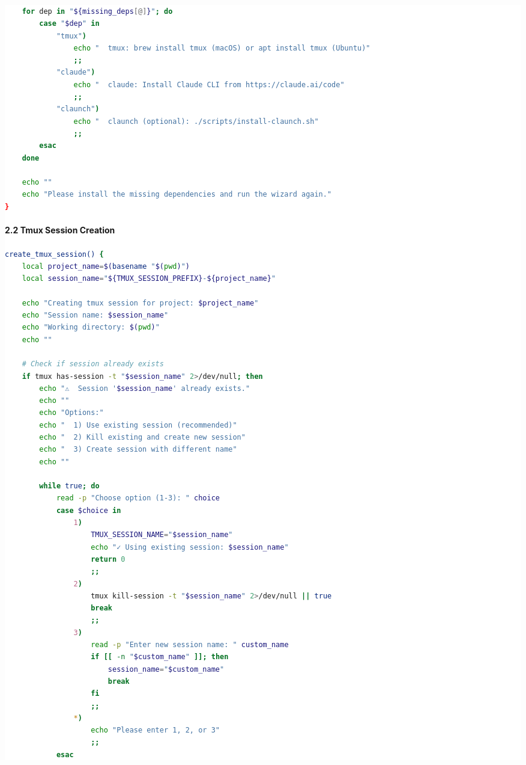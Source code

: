```bash
    for dep in "${missing_deps[@]}"; do
        case "$dep" in
            "tmux")
                echo "  tmux: brew install tmux (macOS) or apt install tmux (Ubuntu)"
                ;;
            "claude")
                echo "  claude: Install Claude CLI from https://claude.ai/code"
                ;;
            "claunch")
                echo "  claunch (optional): ./scripts/install-claunch.sh"
                ;;
        esac
    done
    
    echo ""
    echo "Please install the missing dependencies and run the wizard again."
}
```

#### 2.2 Tmux Session Creation
```bash
create_tmux_session() {
    local project_name=$(basename "$(pwd)")
    local session_name="${TMUX_SESSION_PREFIX}-${project_name}"
    
    echo "Creating tmux session for project: $project_name"
    echo "Session name: $session_name"
    echo "Working directory: $(pwd)"
    echo ""
    
    # Check if session already exists
    if tmux has-session -t "$session_name" 2>/dev/null; then
        echo "⚠️  Session '$session_name' already exists."
        echo ""
        echo "Options:"
        echo "  1) Use existing session (recommended)"
        echo "  2) Kill existing and create new session"
        echo "  3) Create session with different name"
        echo ""
        
        while true; do
            read -p "Choose option (1-3): " choice
            case $choice in
                1)
                    TMUX_SESSION_NAME="$session_name"
                    echo "✓ Using existing session: $session_name"
                    return 0
                    ;;
                2)
                    tmux kill-session -t "$session_name" 2>/dev/null || true
                    break
                    ;;
                3)
                    read -p "Enter new session name: " custom_name
                    if [[ -n "$custom_name" ]]; then
                        session_name="$custom_name"
                        break
                    fi
                    ;;
                *)
                    echo "Please enter 1, 2, or 3"
                    ;;
            esac
```